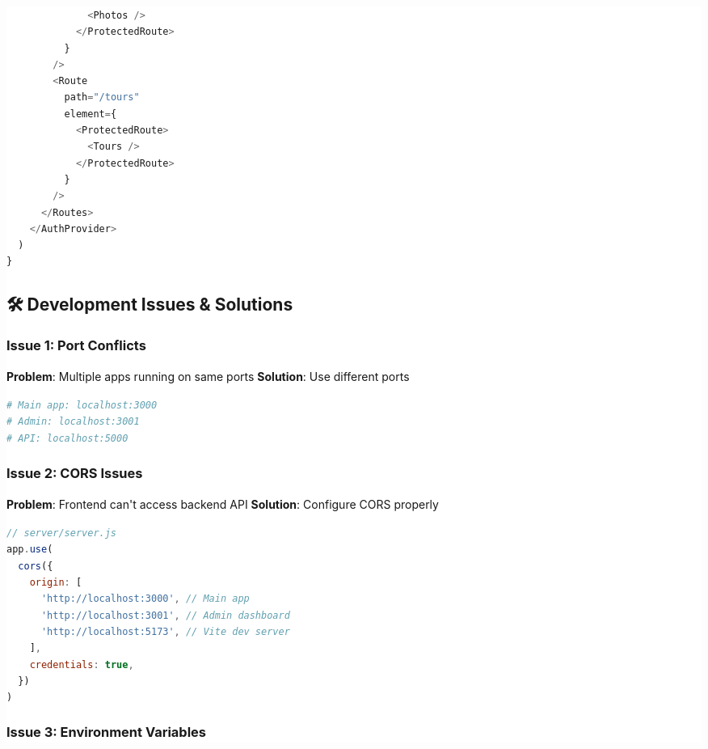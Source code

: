 ```typescript
              <Photos />
            </ProtectedRoute>
          }
        />
        <Route
          path="/tours"
          element={
            <ProtectedRoute>
              <Tours />
            </ProtectedRoute>
          }
        />
      </Routes>
    </AuthProvider>
  )
}
```

## 🛠 Development Issues & Solutions

### Issue 1: Port Conflicts

**Problem**: Multiple apps running on same ports
**Solution**: Use different ports

```bash
# Main app: localhost:3000
# Admin: localhost:3001
# API: localhost:5000
```

### Issue 2: CORS Issues

**Problem**: Frontend can't access backend API
**Solution**: Configure CORS properly

```javascript
// server/server.js
app.use(
  cors({
    origin: [
      'http://localhost:3000', // Main app
      'http://localhost:3001', // Admin dashboard
      'http://localhost:5173', // Vite dev server
    ],
    credentials: true,
  })
)
```

### Issue 3: Environment Variables
